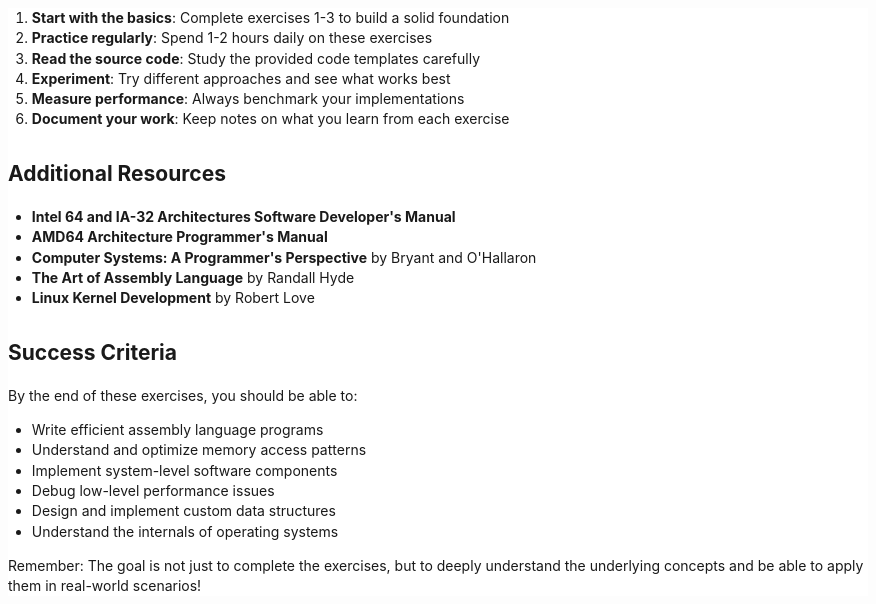1. **Start with the basics**: Complete exercises 1-3 to build a solid foundation
2. **Practice regularly**: Spend 1-2 hours daily on these exercises
3. **Read the source code**: Study the provided code templates carefully
4. **Experiment**: Try different approaches and see what works best
5. **Measure performance**: Always benchmark your implementations
6. **Document your work**: Keep notes on what you learn from each exercise

## Additional Resources

- **Intel 64 and IA-32 Architectures Software Developer's Manual**
- **AMD64 Architecture Programmer's Manual**
- **Computer Systems: A Programmer's Perspective** by Bryant and O'Hallaron
- **The Art of Assembly Language** by Randall Hyde
- **Linux Kernel Development** by Robert Love

## Success Criteria

By the end of these exercises, you should be able to:
- Write efficient assembly language programs
- Understand and optimize memory access patterns
- Implement system-level software components
- Debug low-level performance issues
- Design and implement custom data structures
- Understand the internals of operating systems

Remember: The goal is not just to complete the exercises, but to deeply understand the underlying concepts and be able to apply them in real-world scenarios!
